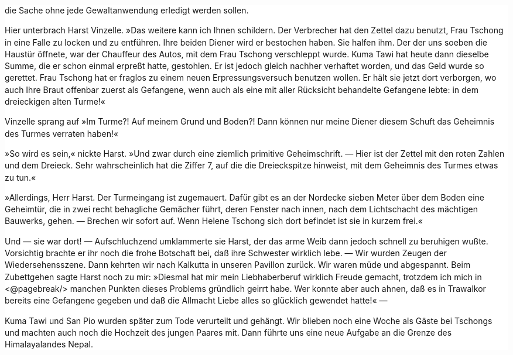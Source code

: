 die Sache ohne jede Gewaltanwendung erledigt werden sollen.

Hier unterbrach Harst Vinzelle. »Das weitere kann ich
Ihnen schildern. Der Verbrecher hat den Zettel dazu benutzt,
Frau Tschong in eine Falle zu locken und zu entführen. Ihre
beiden Diener wird er bestochen haben. Sie halfen ihm. Der
der uns soeben die Haustür öffnete, war der Chauffeur des
Autos, mit dem Frau Tschong verschleppt wurde. Kuma Tawi
hat heute dann dieselbe Summe, die er schon einmal erpreßt
hatte, gestohlen. Er ist jedoch gleich nachher verhaftet
worden, und das Geld wurde so gerettet. Frau Tschong hat er
fraglos zu einem neuen Erpressungsversuch benutzen wollen.
Er hält sie jetzt dort verborgen, wo auch Ihre Braut offenbar
zuerst als Gefangene, wenn auch als eine mit aller Rücksicht
behandelte Gefangene lebte: in dem dreieckigen alten Turme!«

Vinzelle sprang auf »Im Turme?! Auf meinem Grund
und Boden?! Dann können nur meine Diener diesem Schuft
das Geheimnis des Turmes verraten haben!«

»So wird es sein,« nickte Harst. »Und zwar durch eine
ziemlich primitive Geheimschrift. — Hier ist der Zettel mit den
roten Zahlen und dem Dreieck. Sehr wahrscheinlich hat die
Ziffer 7, auf die die Dreieckspitze hinweist, mit dem Geheimnis
des Turmes etwas zu tun.«

»Allerdings, Herr Harst. Der Turmeingang ist zugemauert.
Dafür gibt es an der Nordecke sieben Meter über dem Boden
eine Geheimtür, die in zwei recht behagliche Gemächer
führt, deren Fenster nach innen, nach dem Lichtschacht des mächtigen
Bauwerks, gehen. — Brechen wir sofort auf. Wenn Helene
Tschong sich dort befindet ist sie in kurzem frei.«

Und — sie war dort! — Aufschluchzend umklammerte sie
Harst, der das arme Weib dann jedoch schnell zu beruhigen
wußte. Vorsichtig brachte er ihr noch die frohe Botschaft bei,
daß ihre Schwester wirklich lebe. — Wir wurden Zeugen der
Wiedersehensszene. Dann kehrten wir nach Kalkutta in unseren
Pavillon zurück. Wir waren müde und abgespannt. Beim
Zubettgehen sagte Harst noch zu mir: »Diesmal hat mir mein
Liebhaberberuf wirklich Freude gemacht, trotzdem ich mich in
<@pagebreak/>
manchen Punkten dieses Problems gründlich geirrt habe. Wer
konnte aber auch ahnen, daß es in Trawalkor bereits eine
Gefangene gegeben und daß die Allmacht Liebe alles so glücklich
gewendet hatte!« —

Kuma Tawi und San Pio wurden später zum Tode verurteilt
und gehängt. Wir blieben noch eine Woche als Gäste
bei Tschongs und machten auch noch die Hochzeit des jungen
Paares mit. Dann führte uns eine neue Aufgabe an die Grenze
des Himalayalandes Nepal.


